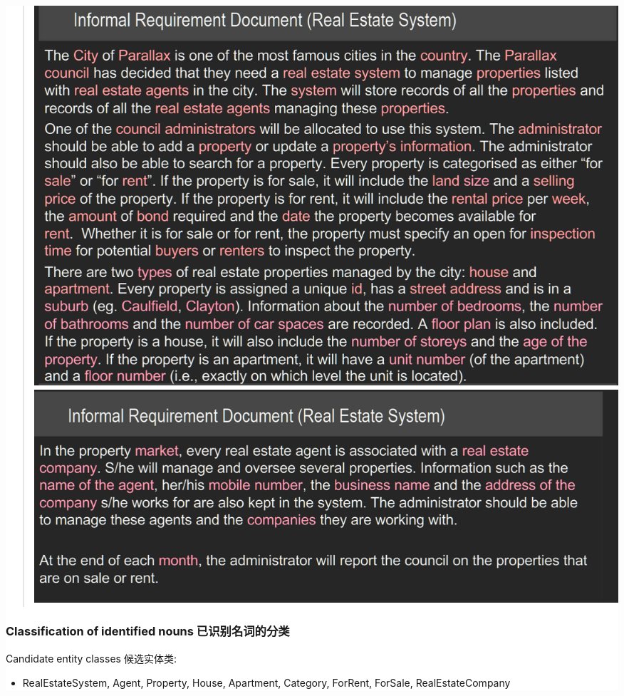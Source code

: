 > ![](pic/Pasted%20image%2020221028183818.png)
> ![](pic/Pasted%20image%2020221028183834.png)
### Classification of identified nouns 已识别名词的分类
Candidate entity classes 候选实体类:
+ RealEstateSystem, Agent, Property, House, Apartment, Category, ForRent, ForSale, RealEstateCompany
